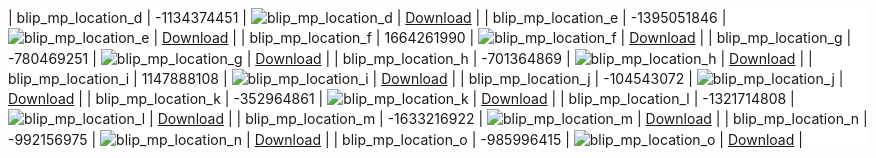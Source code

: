 | blip_mp_location_d                       | -1134374451  | ![blip_mp_location_d](https://raw.githubusercontent.com/abdulkadiraktas/rdr3_discoveries/master/useful_info_from_rpfs/textures/blips_mp/images/blips_mp/blip_mp_location_d.png)                                             | <a href='https://raw.githubusercontent.com/abdulkadiraktas/rdr3_discoveries/master/useful_info_from_rpfs/textures/blips_mp/images/blips_mp/blip_mp_location_d.png'>Download</a>                       |
| blip_mp_location_e                       | -1395051846  | ![blip_mp_location_e](https://raw.githubusercontent.com/abdulkadiraktas/rdr3_discoveries/master/useful_info_from_rpfs/textures/blips_mp/images/blips_mp/blip_mp_location_e.png)                                             | <a href='https://raw.githubusercontent.com/abdulkadiraktas/rdr3_discoveries/master/useful_info_from_rpfs/textures/blips_mp/images/blips_mp/blip_mp_location_e.png'>Download</a>                       |
| blip_mp_location_f                       | 1664261990   | ![blip_mp_location_f](https://raw.githubusercontent.com/abdulkadiraktas/rdr3_discoveries/master/useful_info_from_rpfs/textures/blips_mp/images/blips_mp/blip_mp_location_f.png)                                             | <a href='https://raw.githubusercontent.com/abdulkadiraktas/rdr3_discoveries/master/useful_info_from_rpfs/textures/blips_mp/images/blips_mp/blip_mp_location_f.png'>Download</a>                       |
| blip_mp_location_g                       | -780469251   | ![blip_mp_location_g](https://raw.githubusercontent.com/abdulkadiraktas/rdr3_discoveries/master/useful_info_from_rpfs/textures/blips_mp/images/blips_mp/blip_mp_location_g.png)                                             | <a href='https://raw.githubusercontent.com/abdulkadiraktas/rdr3_discoveries/master/useful_info_from_rpfs/textures/blips_mp/images/blips_mp/blip_mp_location_g.png'>Download</a>                       |
| blip_mp_location_h                       | -701364869   | ![blip_mp_location_h](https://raw.githubusercontent.com/abdulkadiraktas/rdr3_discoveries/master/useful_info_from_rpfs/textures/blips_mp/images/blips_mp/blip_mp_location_h.png)                                             | <a href='https://raw.githubusercontent.com/abdulkadiraktas/rdr3_discoveries/master/useful_info_from_rpfs/textures/blips_mp/images/blips_mp/blip_mp_location_h.png'>Download</a>                       |
| blip_mp_location_i                       | 1147888108   | ![blip_mp_location_i](https://raw.githubusercontent.com/abdulkadiraktas/rdr3_discoveries/master/useful_info_from_rpfs/textures/blips_mp/images/blips_mp/blip_mp_location_i.png)                                             | <a href='https://raw.githubusercontent.com/abdulkadiraktas/rdr3_discoveries/master/useful_info_from_rpfs/textures/blips_mp/images/blips_mp/blip_mp_location_i.png'>Download</a>                       |
| blip_mp_location_j                       | -104543072   | ![blip_mp_location_j](https://raw.githubusercontent.com/abdulkadiraktas/rdr3_discoveries/master/useful_info_from_rpfs/textures/blips_mp/images/blips_mp/blip_mp_location_j.png)                                             | <a href='https://raw.githubusercontent.com/abdulkadiraktas/rdr3_discoveries/master/useful_info_from_rpfs/textures/blips_mp/images/blips_mp/blip_mp_location_j.png'>Download</a>                       |
| blip_mp_location_k                       | -352964861   | ![blip_mp_location_k](https://raw.githubusercontent.com/abdulkadiraktas/rdr3_discoveries/master/useful_info_from_rpfs/textures/blips_mp/images/blips_mp/blip_mp_location_k.png)                                             | <a href='https://raw.githubusercontent.com/abdulkadiraktas/rdr3_discoveries/master/useful_info_from_rpfs/textures/blips_mp/images/blips_mp/blip_mp_location_k.png'>Download</a>                       |
| blip_mp_location_l                       | -1321714808  | ![blip_mp_location_l](https://raw.githubusercontent.com/abdulkadiraktas/rdr3_discoveries/master/useful_info_from_rpfs/textures/blips_mp/images/blips_mp/blip_mp_location_l.png)                                             | <a href='https://raw.githubusercontent.com/abdulkadiraktas/rdr3_discoveries/master/useful_info_from_rpfs/textures/blips_mp/images/blips_mp/blip_mp_location_l.png'>Download</a>                       |
| blip_mp_location_m                       | -1633216922  | ![blip_mp_location_m](https://raw.githubusercontent.com/abdulkadiraktas/rdr3_discoveries/master/useful_info_from_rpfs/textures/blips_mp/images/blips_mp/blip_mp_location_m.png)                                             | <a href='https://raw.githubusercontent.com/abdulkadiraktas/rdr3_discoveries/master/useful_info_from_rpfs/textures/blips_mp/images/blips_mp/blip_mp_location_m.png'>Download</a>                       |
| blip_mp_location_n                       | -992156975   | ![blip_mp_location_n](https://raw.githubusercontent.com/abdulkadiraktas/rdr3_discoveries/master/useful_info_from_rpfs/textures/blips_mp/images/blips_mp/blip_mp_location_n.png)                                             | <a href='https://raw.githubusercontent.com/abdulkadiraktas/rdr3_discoveries/master/useful_info_from_rpfs/textures/blips_mp/images/blips_mp/blip_mp_location_n.png'>Download</a>                       |
| blip_mp_location_o                       | -985996415   | ![blip_mp_location_o](https://raw.githubusercontent.com/abdulkadiraktas/rdr3_discoveries/master/useful_info_from_rpfs/textures/blips_mp/images/blips_mp/blip_mp_location_o.png)                                             | <a href='https://raw.githubusercontent.com/abdulkadiraktas/rdr3_discoveries/master/useful_info_from_rpfs/textures/blips_mp/images/blips_mp/blip_mp_location_o.png'>Download</a>                       |